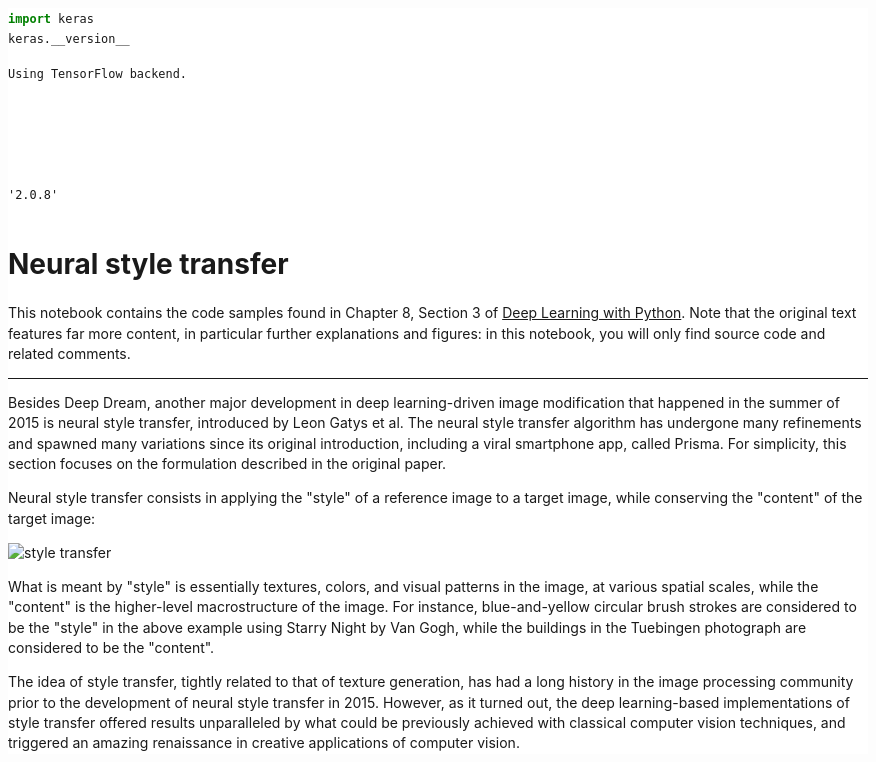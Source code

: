 

```python
import keras
keras.__version__
```

    Using TensorFlow backend.





    '2.0.8'



# Neural style transfer


This notebook contains the code samples found in Chapter 8, Section 3 of [Deep Learning with Python](https://www.manning.com/books/deep-learning-with-python?a_aid=keras&a_bid=76564dff). Note that the original text features far more content, in particular further explanations and figures: in this notebook, you will only find source code and related comments.

----


Besides Deep Dream, another major development in deep learning-driven image modification that happened in the summer of 2015 is neural 
style transfer, introduced by Leon Gatys et al. The neural style transfer algorithm has undergone many refinements and spawned many 
variations since its original introduction, including a viral smartphone app, called Prisma. For simplicity, this section focuses on the 
formulation described in the original paper.

Neural style transfer consists in applying the "style" of a reference image to a target image, while conserving the "content" of the target 
image:



![style transfer](https://s3.amazonaws.com/book.keras.io/img/ch8/style_transfer.png)


What is meant by "style" is essentially textures, colors, and visual patterns in the image, at various spatial scales, while the "content" 
is the higher-level macrostructure of the image. For instance, blue-and-yellow circular brush strokes are considered to be the "style" in 
the above example using Starry Night by Van Gogh, while the buildings in the Tuebingen photograph are considered to be the "content".

The idea of style transfer, tightly related to that of texture generation, has had a long history in the image processing community prior 
to the development of neural style transfer in 2015. However, as it turned out, the deep learning-based implementations of style transfer 
offered results unparalleled by what could be previously achieved with classical computer vision techniques, and triggered an amazing 
renaissance in creative applications of computer vision.
